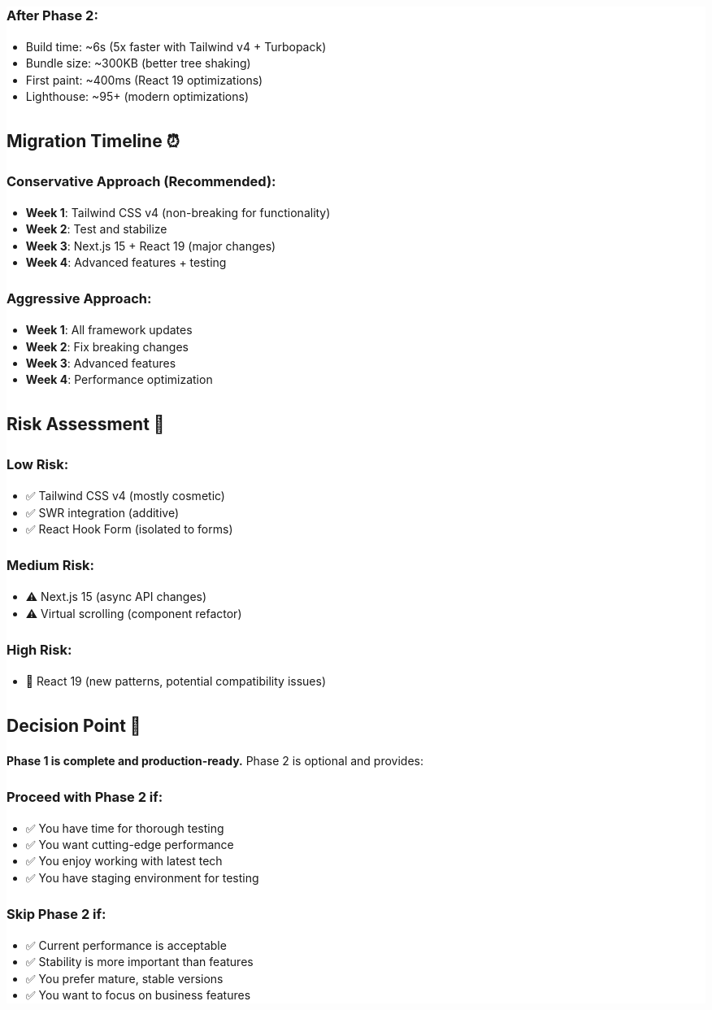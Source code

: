 ### After Phase 2:
- Build time: ~6s (5x faster with Tailwind v4 + Turbopack)
- Bundle size: ~300KB (better tree shaking)
- First paint: ~400ms (React 19 optimizations)
- Lighthouse: ~95+ (modern optimizations)

## Migration Timeline ⏰

### Conservative Approach (Recommended):
- **Week 1**: Tailwind CSS v4 (non-breaking for functionality)
- **Week 2**: Test and stabilize
- **Week 3**: Next.js 15 + React 19 (major changes)
- **Week 4**: Advanced features + testing

### Aggressive Approach:
- **Week 1**: All framework updates
- **Week 2**: Fix breaking changes
- **Week 3**: Advanced features
- **Week 4**: Performance optimization

## Risk Assessment 🚨

### Low Risk:
- ✅ Tailwind CSS v4 (mostly cosmetic)
- ✅ SWR integration (additive)
- ✅ React Hook Form (isolated to forms)

### Medium Risk:
- ⚠️ Next.js 15 (async API changes)
- ⚠️ Virtual scrolling (component refactor)

### High Risk:
- 🚨 React 19 (new patterns, potential compatibility issues)

## Decision Point 🤔

**Phase 1 is complete and production-ready.** Phase 2 is optional and provides:

### Proceed with Phase 2 if:
- ✅ You have time for thorough testing
- ✅ You want cutting-edge performance
- ✅ You enjoy working with latest tech
- ✅ You have staging environment for testing

### Skip Phase 2 if:
- ✅ Current performance is acceptable
- ✅ Stability is more important than features
- ✅ You prefer mature, stable versions
- ✅ You want to focus on business features
